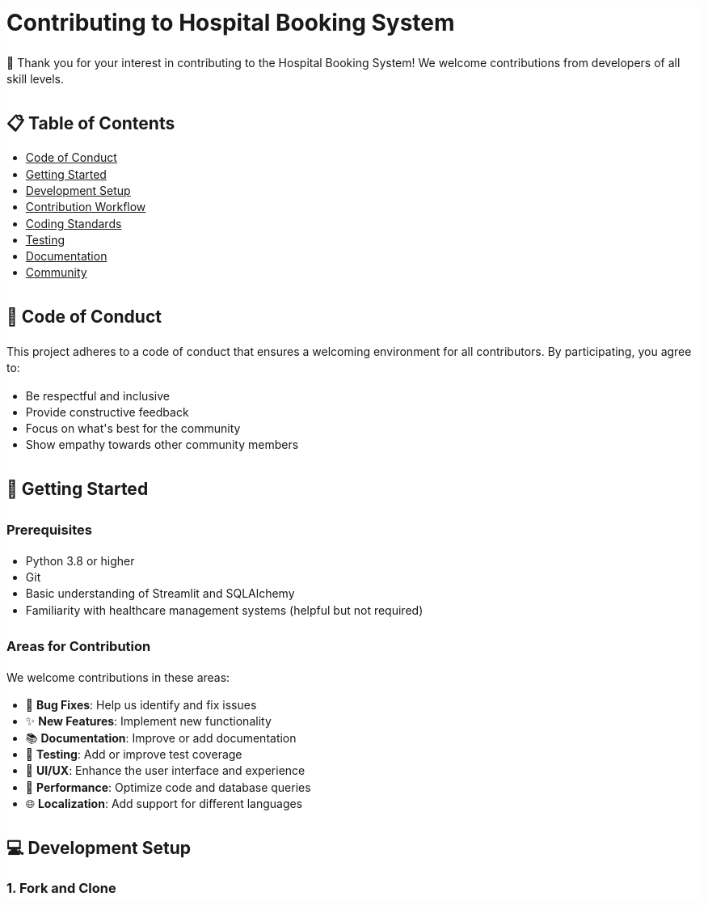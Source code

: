 # Contributing to Hospital Booking System

🎉 Thank you for your interest in contributing to the Hospital Booking System! We welcome contributions from developers of all skill levels.

## 📋 Table of Contents

- [Code of Conduct](#code-of-conduct)
- [Getting Started](#getting-started)
- [Development Setup](#development-setup)
- [Contribution Workflow](#contribution-workflow)
- [Coding Standards](#coding-standards)
- [Testing](#testing)
- [Documentation](#documentation)
- [Community](#community)

## 🤝 Code of Conduct

This project adheres to a code of conduct that ensures a welcoming environment for all contributors. By participating, you agree to:

- Be respectful and inclusive
- Provide constructive feedback
- Focus on what's best for the community
- Show empathy towards other community members

## 🚀 Getting Started

### Prerequisites

- Python 3.8 or higher
- Git
- Basic understanding of Streamlit and SQLAlchemy
- Familiarity with healthcare management systems (helpful but not required)

### Areas for Contribution

We welcome contributions in these areas:

- 🐛 **Bug Fixes**: Help us identify and fix issues
- ✨ **New Features**: Implement new functionality
- 📚 **Documentation**: Improve or add documentation
- 🧪 **Testing**: Add or improve test coverage
- 🎨 **UI/UX**: Enhance the user interface and experience
- 🔧 **Performance**: Optimize code and database queries
- 🌐 **Localization**: Add support for different languages

## 💻 Development Setup

### 1. Fork and Clone
